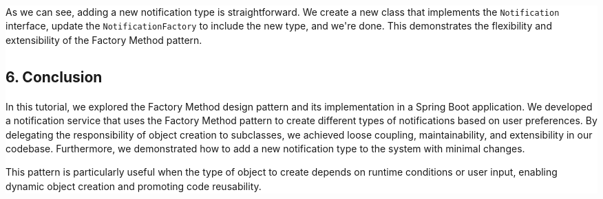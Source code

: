 As we can see, adding a new notification type is straightforward. We create a new class that implements the `Notification` interface, update the `NotificationFactory` to include the new type, and we're done. This demonstrates the flexibility and extensibility of the Factory Method pattern.

## 6. Conclusion
In this tutorial, we explored the Factory Method design pattern and its implementation in a Spring Boot application. We developed a notification service that uses the Factory Method pattern to create different types of notifications based on user preferences. By delegating the responsibility of object creation to subclasses, we achieved loose coupling, maintainability, and extensibility in our codebase.
Furthermore, we demonstrated how to add a new notification type to the system with minimal changes. 

This pattern is particularly useful when the type of object to create depends on runtime conditions or user input, enabling dynamic object creation and promoting code reusability.
